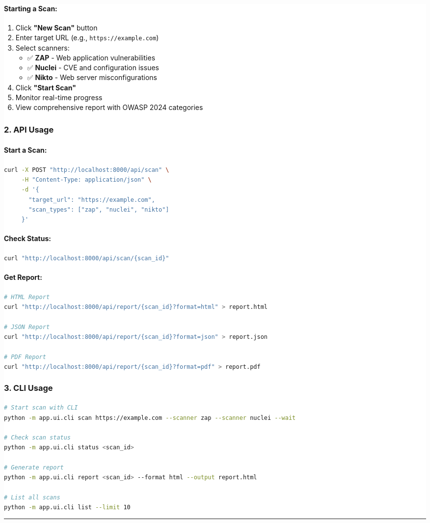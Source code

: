 #### **Starting a Scan:**
1. Click **"New Scan"** button
2. Enter target URL (e.g., `https://example.com`)
3. Select scanners:
   - ✅ **ZAP** - Web application vulnerabilities
   - ✅ **Nuclei** - CVE and configuration issues  
   - ✅ **Nikto** - Web server misconfigurations
4. Click **"Start Scan"**
5. Monitor real-time progress
6. View comprehensive report with OWASP 2024 categories

### **2. API Usage**

#### **Start a Scan:**
```bash
curl -X POST "http://localhost:8000/api/scan" \
     -H "Content-Type: application/json" \
     -d '{
       "target_url": "https://example.com",
       "scan_types": ["zap", "nuclei", "nikto"]
     }'
```

#### **Check Status:**
```bash
curl "http://localhost:8000/api/scan/{scan_id}"
```

#### **Get Report:**
```bash
# HTML Report
curl "http://localhost:8000/api/report/{scan_id}?format=html" > report.html

# JSON Report  
curl "http://localhost:8000/api/report/{scan_id}?format=json" > report.json

# PDF Report
curl "http://localhost:8000/api/report/{scan_id}?format=pdf" > report.pdf
```

### **3. CLI Usage**

```bash
# Start scan with CLI
python -m app.ui.cli scan https://example.com --scanner zap --scanner nuclei --wait

# Check scan status
python -m app.ui.cli status <scan_id>

# Generate report
python -m app.ui.cli report <scan_id> --format html --output report.html

# List all scans
python -m app.ui.cli list --limit 10
```

---